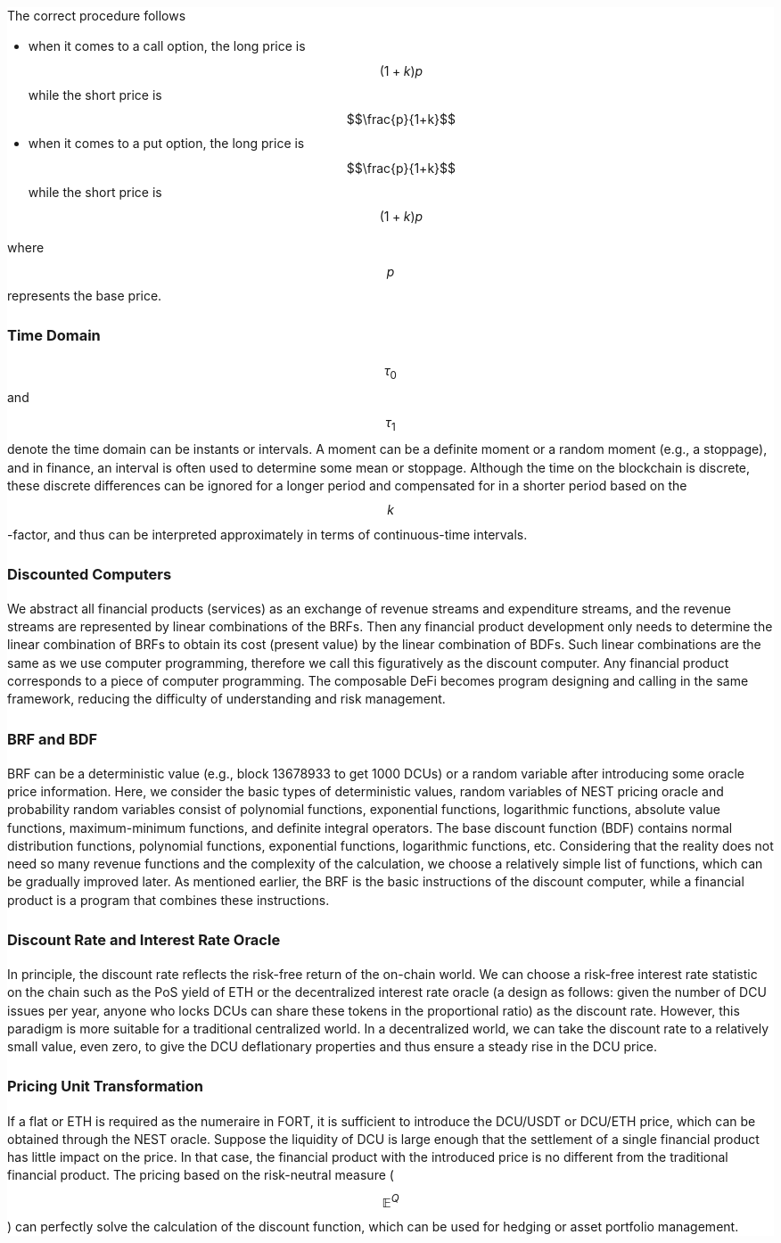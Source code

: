 The correct procedure follows

- when it comes to a call option, the long price is $$(1+k)p$$ while the short price is $$\frac{p}{1+k}$$
- when it comes to a put option, the long price is $$\frac{p}{1+k}$$ while the short price is $$(1+k)p$$

where $$p$$ represents the base price. 

### Time Domain

$$\tau_0$$ and $$\tau_1$$ denote the time domain can be instants or intervals. A moment can be a definite moment or a random moment (e.g., a stoppage), and in finance, an interval is often used to determine some mean or stoppage. Although the time on the blockchain is discrete, these discrete differences can be ignored for a longer period and compensated for in a shorter period based on the $$k$$-factor, and thus can be interpreted approximately in terms of continuous-time intervals.

### Discounted Computers

We abstract all financial products (services) as an exchange of revenue streams and expenditure streams, and the revenue streams are represented by linear combinations of the BRFs. Then any financial product development only needs to determine the linear combination of BRFs to obtain its cost (present value) by the linear combination of BDFs. Such linear combinations are the same as we use computer programming, therefore we call this figuratively as the discount computer. Any financial product corresponds to a piece of computer programming. The composable DeFi becomes program designing and calling in the same framework, reducing the difficulty of understanding and risk management.

### BRF and BDF

BRF can be a deterministic value (e.g., block 13678933 to get 1000 DCUs) or a random variable after introducing some oracle price information. Here, we consider the basic types of deterministic values, random variables of NEST pricing oracle and probability random variables consist of polynomial functions, exponential functions, logarithmic functions, absolute value functions, maximum-minimum functions, and definite integral operators. The base discount function (BDF) contains normal distribution functions, polynomial functions, exponential functions, logarithmic functions, etc. Considering that the reality does not need so many revenue functions and the complexity of the calculation, we choose a relatively simple list of functions, which can be gradually improved later. As mentioned earlier, the BRF is the basic instructions of the discount computer, while a financial product is a program that combines these instructions.

### Discount Rate and Interest Rate Oracle

In principle, the discount rate reflects the risk-free return of the on-chain world. We can choose a risk-free interest rate statistic on the chain such as the PoS yield of ETH or the decentralized interest rate oracle (a design as follows: given the number of DCU issues per year, anyone who locks DCUs can share these tokens in the proportional ratio) as the discount rate. However, this paradigm is more suitable for a traditional centralized world. In a decentralized world, we can take the discount rate to a relatively small value, even zero, to give the DCU deflationary properties and thus ensure a steady rise in the DCU price.

### Pricing Unit Transformation

If a flat or ETH is required as the numeraire in FORT, it is sufficient to introduce the DCU/USDT or DCU/ETH price, which can be obtained through the NEST oracle. Suppose the liquidity of DCU is large enough that the settlement of a single financial product has little impact on the price. In that case, the financial product with the introduced price is no different from the traditional financial product. The pricing based on the risk-neutral measure ($$\mathbb{E}^Q$$) can perfectly solve the calculation of the discount function, which can be used for hedging or asset portfolio management.
